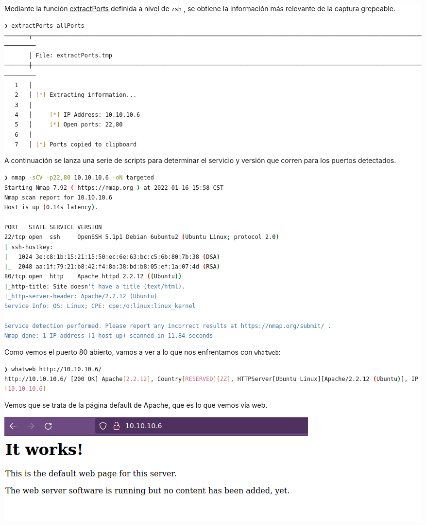 Mediante la función [extractPorts](/posts/extractPorts) definida a nivel de `zsh` , se obtiene la información más relevante de la captura grepeable.

```bash
❯ extractPorts allPorts
───────┬─────────────────────────────────────────────────────────────────────────────────────────────────────────────────────────
       │ File: extractPorts.tmp
───────┼─────────────────────────────────────────────────────────────────────────────────────────────────────────────────────────
   1   │ 
   2   │ [*] Extracting information...
   3   │ 
   4   │     [*] IP Address: 10.10.10.6
   5   │     [*] Open ports: 22,80
   6   │ 
   7   │ [*] Ports copied to clipboard
```

A continuación se lanza una serie de scripts para determinar el servicio y versión que corren para los puertos detectados.

```bash
❯ nmap -sCV -p22,80 10.10.10.6 -oN targeted
Starting Nmap 7.92 ( https://nmap.org ) at 2022-01-16 15:58 CST
Nmap scan report for 10.10.10.6
Host is up (0.14s latency).

PORT   STATE SERVICE VERSION
22/tcp open  ssh     OpenSSH 5.1p1 Debian 6ubuntu2 (Ubuntu Linux; protocol 2.0)
| ssh-hostkey: 
|   1024 3e:c8:1b:15:21:15:50:ec:6e:63:bc:c5:6b:80:7b:38 (DSA)
|_  2048 aa:1f:79:21:b8:42:f4:8a:38:bd:b8:05:ef:1a:07:4d (RSA)
80/tcp open  http    Apache httpd 2.2.12 ((Ubuntu))
|_http-title: Site doesn't have a title (text/html).
|_http-server-header: Apache/2.2.12 (Ubuntu)
Service Info: OS: Linux; CPE: cpe:/o:linux:linux_kernel

Service detection performed. Please report any incorrect results at https://nmap.org/submit/ .
Nmap done: 1 IP address (1 host up) scanned in 11.84 seconds
```

Como vemos el puerto 80 abierto, vamos a ver a lo que nos enfrentamos con `whatweb`:

```bash
❯ whatweb http://10.10.10.6/
http://10.10.10.6/ [200 OK] Apache[2.2.12], Country[RESERVED][ZZ], HTTPServer[Ubuntu Linux][Apache/2.2.12 (Ubuntu)], IP[10.10.10.6]
```

Vemos que se trata de la página default de Apache, que es lo que vemos vía web.

![""](/assets/images/htb-popcorn/popcorn-web.png)
